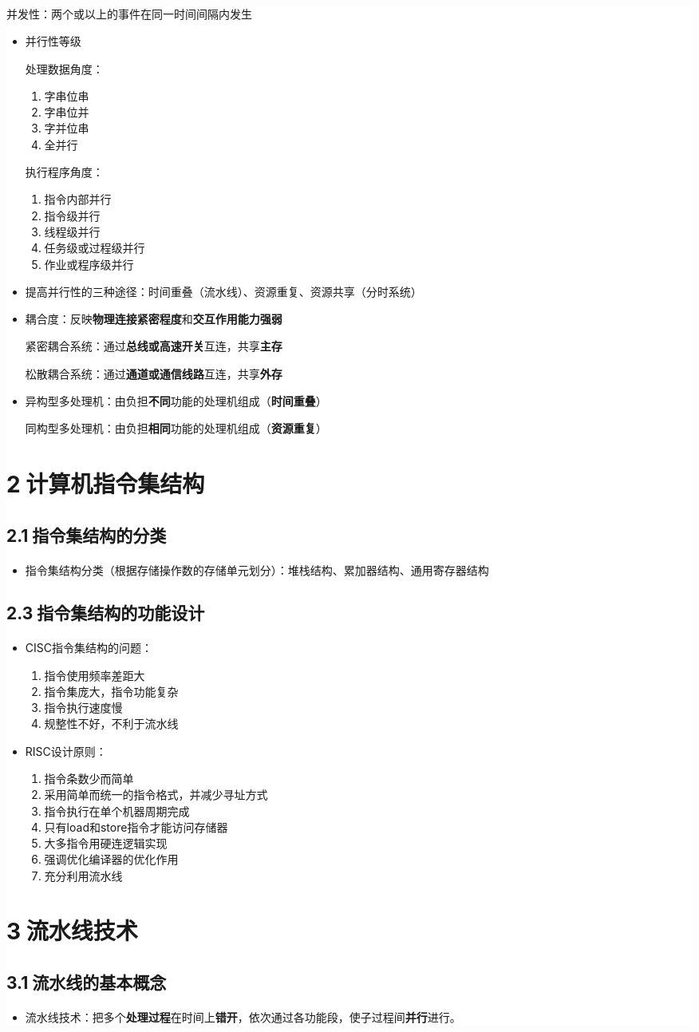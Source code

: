   并发性：两个或以上的事件在同一时间间隔内发生

- 并行性等级

  处理数据角度：
  1. 字串位串
  2. 字串位并
  3. 字并位串
  4. 全并行

  执行程序角度：
  1. 指令内部并行
  2. 指令级并行
  3. 线程级并行
  4. 任务级或过程级并行
  5. 作业或程序级并行

- 提高并行性的三种途径：时间重叠（流水线）、资源重复、资源共享（分时系统）

- 耦合度：反映**物理连接紧密程度**和**交互作用能力强弱**
  
  紧密耦合系统：通过**总线或高速开关**互连，共享**主存**
  
  松散耦合系统：通过**通道或通信线路**互连，共享**外存**

- 异构型多处理机：由负担**不同**功能的处理机组成（**时间重叠**）

  同构型多处理机：由负担**相同**功能的处理机组成（**资源重复**）

# 2 计算机指令集结构
## 2.1 指令集结构的分类
- 指令集结构分类（根据存储操作数的存储单元划分）：堆栈结构、累加器结构、通用寄存器结构

## 2.3 指令集结构的功能设计
- CISC指令集结构的问题：
  1. 指令使用频率差距大
  2. 指令集庞大，指令功能复杂
  3. 指令执行速度慢
  4. 规整性不好，不利于流水线

- RISC设计原则：
  1. 指令条数少而简单
  2. 采用简单而统一的指令格式，并减少寻址方式
  3. 指令执行在单个机器周期完成
  4. 只有load和store指令才能访问存储器
  5. 大多指令用硬连逻辑实现
  6. 强调优化编译器的优化作用
  7. 充分利用流水线

# 3 流水线技术
## 3.1 流水线的基本概念
- 流水线技术：把多个**处理过程**在时间上**错开**，依次通过各功能段，使子过程间**并行**进行。
  